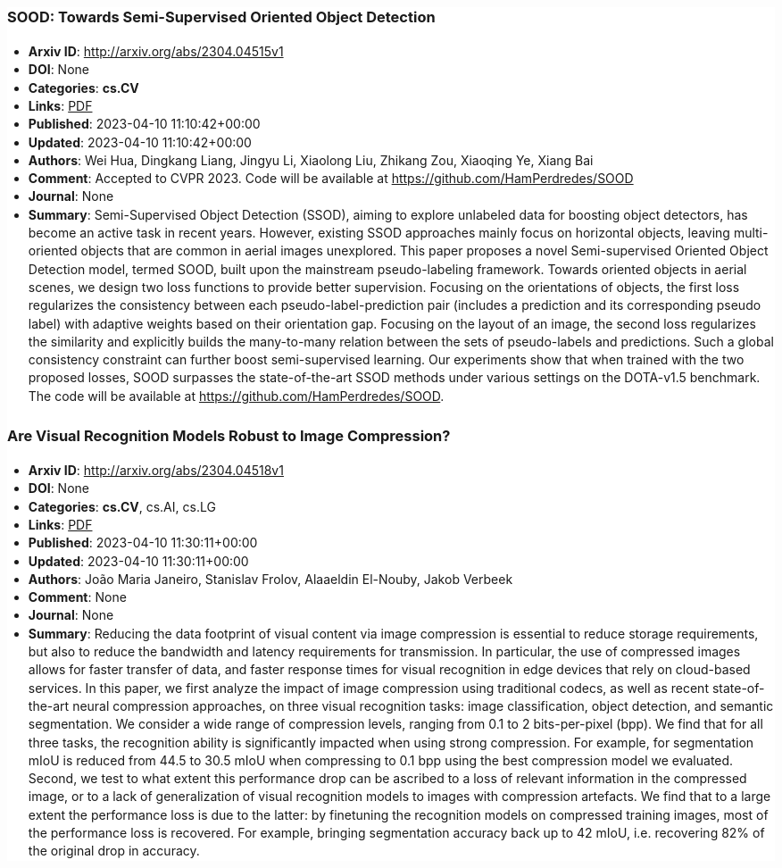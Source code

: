 

### SOOD: Towards Semi-Supervised Oriented Object Detection
- **Arxiv ID**: http://arxiv.org/abs/2304.04515v1
- **DOI**: None
- **Categories**: **cs.CV**
- **Links**: [PDF](http://arxiv.org/pdf/2304.04515v1)
- **Published**: 2023-04-10 11:10:42+00:00
- **Updated**: 2023-04-10 11:10:42+00:00
- **Authors**: Wei Hua, Dingkang Liang, Jingyu Li, Xiaolong Liu, Zhikang Zou, Xiaoqing Ye, Xiang Bai
- **Comment**: Accepted to CVPR 2023. Code will be available at
  https://github.com/HamPerdredes/SOOD
- **Journal**: None
- **Summary**: Semi-Supervised Object Detection (SSOD), aiming to explore unlabeled data for boosting object detectors, has become an active task in recent years. However, existing SSOD approaches mainly focus on horizontal objects, leaving multi-oriented objects that are common in aerial images unexplored. This paper proposes a novel Semi-supervised Oriented Object Detection model, termed SOOD, built upon the mainstream pseudo-labeling framework. Towards oriented objects in aerial scenes, we design two loss functions to provide better supervision. Focusing on the orientations of objects, the first loss regularizes the consistency between each pseudo-label-prediction pair (includes a prediction and its corresponding pseudo label) with adaptive weights based on their orientation gap. Focusing on the layout of an image, the second loss regularizes the similarity and explicitly builds the many-to-many relation between the sets of pseudo-labels and predictions. Such a global consistency constraint can further boost semi-supervised learning. Our experiments show that when trained with the two proposed losses, SOOD surpasses the state-of-the-art SSOD methods under various settings on the DOTA-v1.5 benchmark. The code will be available at https://github.com/HamPerdredes/SOOD.



### Are Visual Recognition Models Robust to Image Compression?
- **Arxiv ID**: http://arxiv.org/abs/2304.04518v1
- **DOI**: None
- **Categories**: **cs.CV**, cs.AI, cs.LG
- **Links**: [PDF](http://arxiv.org/pdf/2304.04518v1)
- **Published**: 2023-04-10 11:30:11+00:00
- **Updated**: 2023-04-10 11:30:11+00:00
- **Authors**: João Maria Janeiro, Stanislav Frolov, Alaaeldin El-Nouby, Jakob Verbeek
- **Comment**: None
- **Journal**: None
- **Summary**: Reducing the data footprint of visual content via image compression is essential to reduce storage requirements, but also to reduce the bandwidth and latency requirements for transmission. In particular, the use of compressed images allows for faster transfer of data, and faster response times for visual recognition in edge devices that rely on cloud-based services. In this paper, we first analyze the impact of image compression using traditional codecs, as well as recent state-of-the-art neural compression approaches, on three visual recognition tasks: image classification, object detection, and semantic segmentation. We consider a wide range of compression levels, ranging from 0.1 to 2 bits-per-pixel (bpp). We find that for all three tasks, the recognition ability is significantly impacted when using strong compression. For example, for segmentation mIoU is reduced from 44.5 to 30.5 mIoU when compressing to 0.1 bpp using the best compression model we evaluated. Second, we test to what extent this performance drop can be ascribed to a loss of relevant information in the compressed image, or to a lack of generalization of visual recognition models to images with compression artefacts. We find that to a large extent the performance loss is due to the latter: by finetuning the recognition models on compressed training images, most of the performance loss is recovered. For example, bringing segmentation accuracy back up to 42 mIoU, i.e. recovering 82% of the original drop in accuracy.
